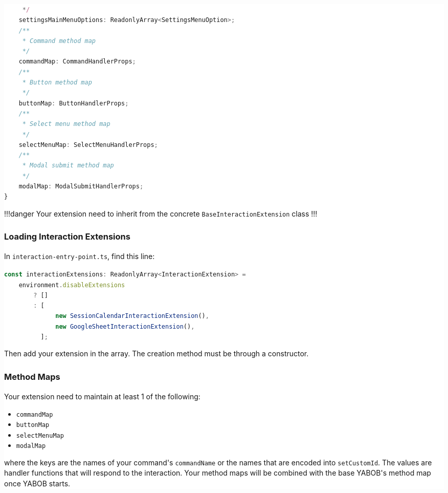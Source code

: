 ```ts
     */
    settingsMainMenuOptions: ReadonlyArray<SettingsMenuOption>;
    /**
     * Command method map
     */
    commandMap: CommandHandlerProps;
    /**
     * Button method map
     */
    buttonMap: ButtonHandlerProps;
    /**
     * Select menu method map
     */
    selectMenuMap: SelectMenuHandlerProps;
    /**
     * Modal submit method map
     */
    modalMap: ModalSubmitHandlerProps;
}
```

!!!danger
Your extension need to inherit from the concrete `BaseInteractionExtension` class
!!!


### Loading Interaction Extensions

In `interaction-entry-point.ts`, find this line:

```ts
const interactionExtensions: ReadonlyArray<InteractionExtension> =
    environment.disableExtensions
        ? []
        : [
              new SessionCalendarInteractionExtension(),
              new GoogleSheetInteractionExtension(),
          ];
```

Then add your extension in the array. The creation method must be through a constructor.

### Method Maps

Your extension need to maintain at least 1 of the following:

-   `commandMap`
-   `buttonMap`
-   `selectMenuMap`
-   `modalMap`

where the keys are the names of your command's `commandName` or the names that are encoded into `setCustomId`. The values are handler functions that will respond to the interaction. Your method maps will be combined with the base YABOB's method map once YABOB starts.
